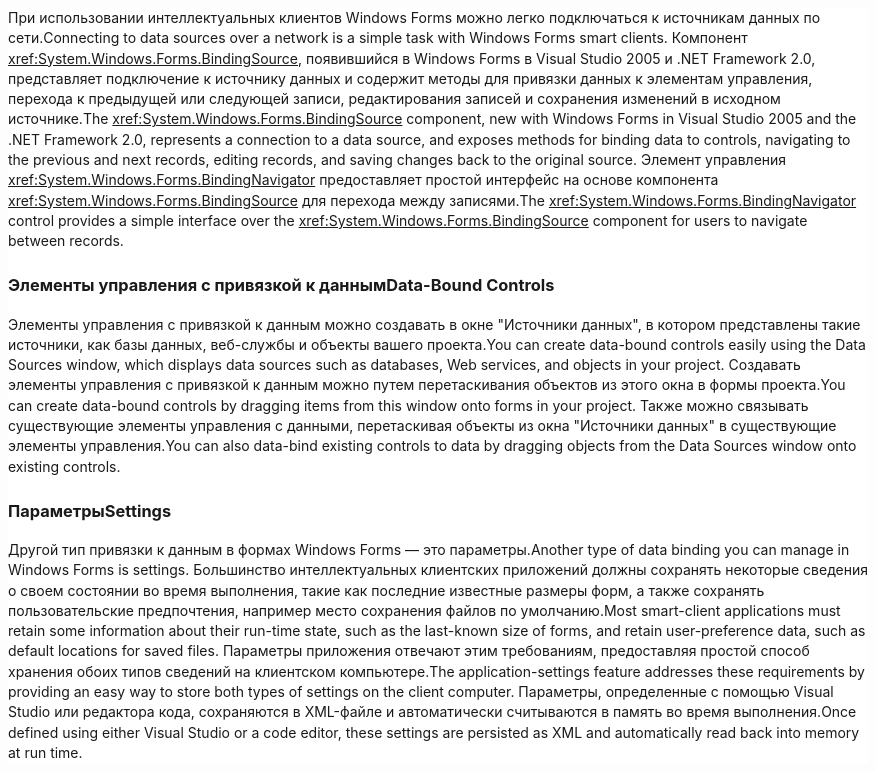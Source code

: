 <span data-ttu-id="1a353-153">При использовании интеллектуальных клиентов Windows Forms можно легко подключаться к источникам данных по сети.</span><span class="sxs-lookup"><span data-stu-id="1a353-153">Connecting to data sources over a network is a simple task with Windows Forms smart clients.</span></span> <span data-ttu-id="1a353-154">Компонент <xref:System.Windows.Forms.BindingSource>, появившийся в Windows Forms в Visual Studio 2005 и .NET Framework 2.0, представляет подключение к источнику данных и содержит методы для привязки данных к элементам управления, перехода к предыдущей или следующей записи, редактирования записей и сохранения изменений в исходном источнике.</span><span class="sxs-lookup"><span data-stu-id="1a353-154">The <xref:System.Windows.Forms.BindingSource> component, new with Windows Forms in Visual Studio 2005 and the .NET Framework 2.0, represents a connection to a data source, and exposes methods for binding data to controls, navigating to the previous and next records, editing records, and saving changes back to the original source.</span></span> <span data-ttu-id="1a353-155">Элемент управления <xref:System.Windows.Forms.BindingNavigator> предоставляет простой интерфейс на основе компонента <xref:System.Windows.Forms.BindingSource> для перехода между записями.</span><span class="sxs-lookup"><span data-stu-id="1a353-155">The <xref:System.Windows.Forms.BindingNavigator> control provides a simple interface over the <xref:System.Windows.Forms.BindingSource> component for users to navigate between records.</span></span>

### <a name="data-bound-controls"></a><span data-ttu-id="1a353-156">Элементы управления с привязкой к данным</span><span class="sxs-lookup"><span data-stu-id="1a353-156">Data-Bound Controls</span></span>

<span data-ttu-id="1a353-157">Элементы управления с привязкой к данным можно создавать в окне "Источники данных", в котором представлены такие источники, как базы данных, веб-службы и объекты вашего проекта.</span><span class="sxs-lookup"><span data-stu-id="1a353-157">You can create data-bound controls easily using the Data Sources window, which displays data sources such as databases, Web services, and objects in your project.</span></span> <span data-ttu-id="1a353-158">Создавать элементы управления с привязкой к данным можно путем перетаскивания объектов из этого окна в формы проекта.</span><span class="sxs-lookup"><span data-stu-id="1a353-158">You can create data-bound controls by dragging items from this window onto forms in your project.</span></span> <span data-ttu-id="1a353-159">Также можно связывать существующие элементы управления с данными, перетаскивая объекты из окна "Источники данных" в существующие элементы управления.</span><span class="sxs-lookup"><span data-stu-id="1a353-159">You can also data-bind existing controls to data by dragging objects from the Data Sources window onto existing controls.</span></span>

### <a name="settings"></a><span data-ttu-id="1a353-160">Параметры</span><span class="sxs-lookup"><span data-stu-id="1a353-160">Settings</span></span>

<span data-ttu-id="1a353-161">Другой тип привязки к данным в формах Windows Forms — это параметры.</span><span class="sxs-lookup"><span data-stu-id="1a353-161">Another type of data binding you can manage in Windows Forms is settings.</span></span> <span data-ttu-id="1a353-162">Большинство интеллектуальных клиентских приложений должны сохранять некоторые сведения о своем состоянии во время выполнения, такие как последние известные размеры форм, а также сохранять пользовательские предпочтения, например место сохранения файлов по умолчанию.</span><span class="sxs-lookup"><span data-stu-id="1a353-162">Most smart-client applications must retain some information about their run-time state, such as the last-known size of forms, and retain user-preference data, such as default locations for saved files.</span></span> <span data-ttu-id="1a353-163">Параметры приложения отвечают этим требованиям, предоставляя простой способ хранения обоих типов сведений на клиентском компьютере.</span><span class="sxs-lookup"><span data-stu-id="1a353-163">The application-settings feature addresses these requirements by providing an easy way to store both types of settings on the client computer.</span></span> <span data-ttu-id="1a353-164">Параметры, определенные с помощью Visual Studio или редактора кода, сохраняются в XML-файле и автоматически считываются в память во время выполнения.</span><span class="sxs-lookup"><span data-stu-id="1a353-164">Once defined using either Visual Studio or a code editor, these settings are persisted as XML and automatically read back into memory at run time.</span></span>
